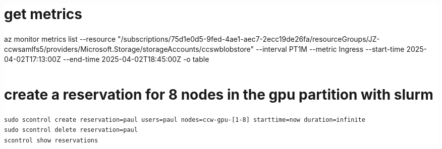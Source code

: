 





# get metrics

az monitor metrics list --resource "/subscriptions/75d1e0d5-9fed-4ae1-aec7-2ecc19de26fa/resourceGroups/JZ-ccwsamlfs5/providers/Microsoft.Storage/storageAccounts/ccswblobstore" --interval PT1M --metric Ingress --start-time 2025-04-02T17:13:00Z --end-time 2025-04-02T18:45:00Z -o table


# create a reservation for 8 nodes in the gpu partition with slurm

```
sudo scontrol create reservation=paul users=paul nodes=ccw-gpu-[1-8] starttime=now duration=infinite
sudo scontrol delete reservation=paul
scontrol show reservations
```
